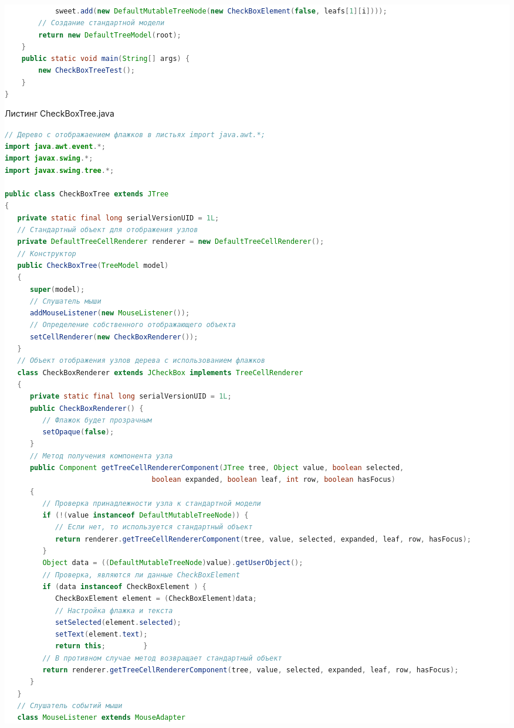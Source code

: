 ```java
			sweet.add(new DefaultMutableTreeNode(new CheckBoxElement(false, leafs[1][i])));
		// Создание стандартной модели
		return new DefaultTreeModel(root);
	}
	public static void main(String[] args) {
		new CheckBoxTreeTest();
	}
}
```

Листинг CheckBoxTree.java
```java
// Дерево с отображаением флажков в листьях import java.awt.*;  
import java.awt.event.*;  
import javax.swing.*;  
import javax.swing.tree.*;  
  
public class CheckBoxTree extends JTree  
{  
   private static final long serialVersionUID = 1L;  
   // Стандартный объект для отображения узлов  
   private DefaultTreeCellRenderer renderer = new DefaultTreeCellRenderer();  
   // Конструктор  
   public CheckBoxTree(TreeModel model)   
   {  
      super(model);  
      // Слушатель мыши  
      addMouseListener(new MouseListener());  
      // Определение собственного отображающего объекта  
      setCellRenderer(new CheckBoxRenderer());  
   }  
   // Объект отображения узлов дерева с использованием флажков  
   class CheckBoxRenderer extends JCheckBox implements TreeCellRenderer  
   {  
      private static final long serialVersionUID = 1L;  
      public CheckBoxRenderer() {  
         // Флажок будет прозрачным  
         setOpaque(false);  
      }  
      // Метод получения компонента узла  
      public Component getTreeCellRendererComponent(JTree tree, Object value, boolean selected,  
                                   boolean expanded, boolean leaf, int row, boolean hasFocus)  
      {  
         // Проверка принадлежности узла к стандартной модели  
         if (!(value instanceof DefaultMutableTreeNode)) {  
            // Если нет, то используется стандартный объект  
            return renderer.getTreeCellRendererComponent(tree, value, selected, expanded, leaf, row, hasFocus);  
         }  
         Object data = ((DefaultMutableTreeNode)value).getUserObject();  
         // Проверка, являются ли данные CheckBoxElement  
         if (data instanceof CheckBoxElement ) {  
            CheckBoxElement element = (CheckBoxElement)data;  
            // Настройка флажка и текста  
            setSelected(element.selected);  
            setText(element.text);  
            return this;         }  
         // В противном случае метод возвращает стандартный объект  
         return renderer.getTreeCellRendererComponent(tree, value, selected, expanded, leaf, row, hasFocus);  
      }  
   }  
   // Слушатель событий мыши  
   class MouseListener extends MouseAdapter  
```